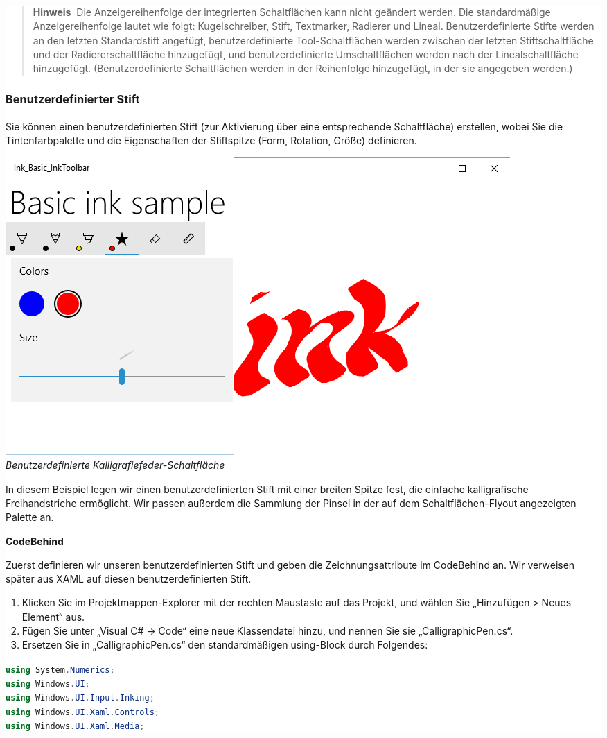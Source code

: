 > **Hinweis**&nbsp;&nbsp;Die Anzeigereihenfolge der integrierten Schaltflächen kann nicht geändert werden. Die standardmäßige Anzeigereihenfolge lautet wie folgt: Kugelschreiber, Stift, Textmarker, Radierer und Lineal. Benutzerdefinierte Stifte werden an den letzten Standardstift angefügt, benutzerdefinierte Tool-Schaltflächen werden zwischen der letzten Stiftschaltfläche und der Radiererschaltfläche hinzugefügt, und benutzerdefinierte Umschaltflächen werden nach der Linealschaltfläche hinzugefügt. (Benutzerdefinierte Schaltflächen werden in der Reihenfolge hinzugefügt, in der sie angegeben werden.)

### <a name="custom-pen"></a>Benutzerdefinierter Stift

Sie können einen benutzerdefinierten Stift (zur Aktivierung über eine entsprechende Schaltfläche) erstellen, wobei Sie die Tintenfarbpalette und die Eigenschaften der Stiftspitze (Form, Rotation, Größe) definieren.

![Benutzerdefinierte Kalligrafiefeder-Schaltfläche](.\images\ink\ink-tools-custompen.png)  
*Benutzerdefinierte Kalligrafiefeder-Schaltfläche*

In diesem Beispiel legen wir einen benutzerdefinierten Stift mit einer breiten Spitze fest, die einfache kalligrafische Freihandstriche ermöglicht. Wir passen außerdem die Sammlung der Pinsel in der auf dem Schaltflächen-Flyout angezeigten Palette an.

**CodeBehind**

Zuerst definieren wir unseren benutzerdefinierten Stift und geben die Zeichnungsattribute im CodeBehind an. Wir verweisen später aus XAML auf diesen benutzerdefinierten Stift.

1. Klicken Sie im Projektmappen-Explorer mit der rechten Maustaste auf das Projekt, und wählen Sie „Hinzufügen > Neues Element“ aus.
2. Fügen Sie unter „Visual C# -> Code“ eine neue Klassendatei hinzu, und nennen Sie sie „CalligraphicPen.cs“.
3. Ersetzen Sie in „CalligraphicPen.cs“ den standardmäßigen using-Block durch Folgendes:
```csharp
using System.Numerics;
using Windows.UI;
using Windows.UI.Input.Inking;
using Windows.UI.Xaml.Controls;
using Windows.UI.Xaml.Media;
```
